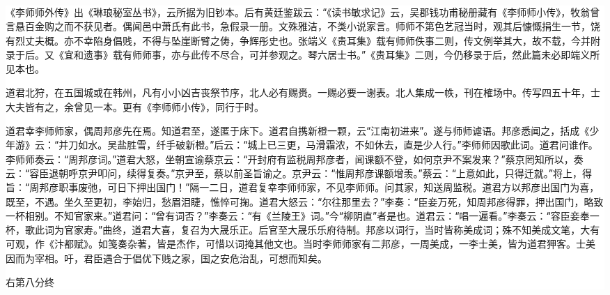 《李师师外传》出《琳琅秘室丛书》，云所据为旧钞本。后有黄廷鉴跋云：“《读书敏求记》云，吴郡钱功甫秘册藏有《李师师小传》，牧翁曾言悬百金购之而不获见者。偶闻邑中萧氏有此书，急假录一册。文殊雅洁，不类小说家言。师师不第色艺冠当时，观其后慷慨捐生一节，饶有烈丈夫概。亦不幸陷身倡贱，不得与坠崖断臂之俦，争辉彤史也。张端义《贵耳集》载有师师佚事二则，传文例举其大，故不载，今并附录于后。又《宜和遗事》载有师师事，亦与此传不尽合，可并参观之。琴六居士书。”《贵耳集》二则，今仍移录于后，然此篇未必即端义所见本也。

道君北狩，在五国城或在韩州，凡有小小凶吉丧祭节序，北人必有赐赉。一赐必要一谢表。北人集成一帙，刊在榷场中。传写四五十年，士大夫皆有之，余曾见一本。更有《李师师小传》，同行于时。

  

道君幸李师师家，偶周邦彦先在焉。知道君至，遂匿于床下。道君自携新橙一颗，云“江南初进来”。遂与师师谑语。邦彦悉闻之，括成《少年游》云：“并刀如水。吴盐胜雪，纤手破新橙。”后云：“城上已三更，马滑霜浓，不如休去，直是少人行。”李师师因歌此词。道君问谁作。李师师奏云：“周邦彦词。”道君大怒，坐朝宣谕蔡京云：“开封府有监税周邦彦者，闻课额不登，如何京尹不案发来？”蔡京罔知所以，奏云：“容臣退朝呼京尹叩问，续得复奏。”京尹至，蔡以前圣旨谕之。京尹云：“惟周邦彦课额增羡。”蔡云：“上意如此，只得迁就。”将上，得旨：“周邦彦职事废弛，可日下押出国门！”隔一二日，道君复幸李师师家，不见李师师。问其家，知送周监税。道君方以邦彦出国门为喜，既至，不遇。坐久至更初，李始归，愁眉泪睫，憔悴可掬。道君大怒云：“尔往那里去？”李奏：“臣妾万死，知周邦彦得罪，押出国门，略致一杯相别。不知官家来。”道君问：“曾有词否？”李奏云：“有《兰陵王》词。”今“柳阴直”者是也。道君云：“唱一遍看。”李奏云：“容臣妾奉一杯，歌此词为官家寿。”曲终，道君大喜，复召为大晟乐正。后官至大晟乐乐府待制。邦彦以词行，当时皆称美成词；殊不知美成文笔，大有可观，作《汴都赋》。如笺奏杂著，皆是杰作，可惜以词掩其他文也。当时李师师家有二邦彦，一周美成，一李士美，皆为道君狎客。士美因而为宰相。吁，君臣遇合于倡优下贱之家，国之安危治乱，可想而知矣。

  

右第八分终